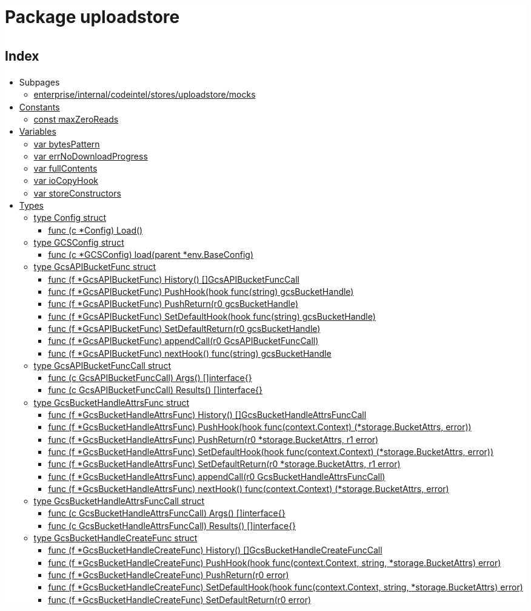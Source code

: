 # Package uploadstore

## Index

* Subpages
  * [enterprise/internal/codeintel/stores/uploadstore/mocks](uploadstore/mocks.md)
* [Constants](#const)
    * [const maxZeroReads](#maxZeroReads)
* [Variables](#var)
    * [var bytesPattern](#bytesPattern)
    * [var errNoDownloadProgress](#errNoDownloadProgress)
    * [var fullContents](#fullContents)
    * [var ioCopyHook](#ioCopyHook)
    * [var storeConstructors](#storeConstructors)
* [Types](#type)
    * [type Config struct](#Config)
        * [func (c *Config) Load()](#Config.Load)
    * [type GCSConfig struct](#GCSConfig)
        * [func (c *GCSConfig) load(parent *env.BaseConfig)](#GCSConfig.load)
    * [type GcsAPIBucketFunc struct](#GcsAPIBucketFunc)
        * [func (f *GcsAPIBucketFunc) History() []GcsAPIBucketFuncCall](#GcsAPIBucketFunc.History)
        * [func (f *GcsAPIBucketFunc) PushHook(hook func(string) gcsBucketHandle)](#GcsAPIBucketFunc.PushHook)
        * [func (f *GcsAPIBucketFunc) PushReturn(r0 gcsBucketHandle)](#GcsAPIBucketFunc.PushReturn)
        * [func (f *GcsAPIBucketFunc) SetDefaultHook(hook func(string) gcsBucketHandle)](#GcsAPIBucketFunc.SetDefaultHook)
        * [func (f *GcsAPIBucketFunc) SetDefaultReturn(r0 gcsBucketHandle)](#GcsAPIBucketFunc.SetDefaultReturn)
        * [func (f *GcsAPIBucketFunc) appendCall(r0 GcsAPIBucketFuncCall)](#GcsAPIBucketFunc.appendCall)
        * [func (f *GcsAPIBucketFunc) nextHook() func(string) gcsBucketHandle](#GcsAPIBucketFunc.nextHook)
    * [type GcsAPIBucketFuncCall struct](#GcsAPIBucketFuncCall)
        * [func (c GcsAPIBucketFuncCall) Args() []interface{}](#GcsAPIBucketFuncCall.Args)
        * [func (c GcsAPIBucketFuncCall) Results() []interface{}](#GcsAPIBucketFuncCall.Results)
    * [type GcsBucketHandleAttrsFunc struct](#GcsBucketHandleAttrsFunc)
        * [func (f *GcsBucketHandleAttrsFunc) History() []GcsBucketHandleAttrsFuncCall](#GcsBucketHandleAttrsFunc.History)
        * [func (f *GcsBucketHandleAttrsFunc) PushHook(hook func(context.Context) (*storage.BucketAttrs, error))](#GcsBucketHandleAttrsFunc.PushHook)
        * [func (f *GcsBucketHandleAttrsFunc) PushReturn(r0 *storage.BucketAttrs, r1 error)](#GcsBucketHandleAttrsFunc.PushReturn)
        * [func (f *GcsBucketHandleAttrsFunc) SetDefaultHook(hook func(context.Context) (*storage.BucketAttrs, error))](#GcsBucketHandleAttrsFunc.SetDefaultHook)
        * [func (f *GcsBucketHandleAttrsFunc) SetDefaultReturn(r0 *storage.BucketAttrs, r1 error)](#GcsBucketHandleAttrsFunc.SetDefaultReturn)
        * [func (f *GcsBucketHandleAttrsFunc) appendCall(r0 GcsBucketHandleAttrsFuncCall)](#GcsBucketHandleAttrsFunc.appendCall)
        * [func (f *GcsBucketHandleAttrsFunc) nextHook() func(context.Context) (*storage.BucketAttrs, error)](#GcsBucketHandleAttrsFunc.nextHook)
    * [type GcsBucketHandleAttrsFuncCall struct](#GcsBucketHandleAttrsFuncCall)
        * [func (c GcsBucketHandleAttrsFuncCall) Args() []interface{}](#GcsBucketHandleAttrsFuncCall.Args)
        * [func (c GcsBucketHandleAttrsFuncCall) Results() []interface{}](#GcsBucketHandleAttrsFuncCall.Results)
    * [type GcsBucketHandleCreateFunc struct](#GcsBucketHandleCreateFunc)
        * [func (f *GcsBucketHandleCreateFunc) History() []GcsBucketHandleCreateFuncCall](#GcsBucketHandleCreateFunc.History)
        * [func (f *GcsBucketHandleCreateFunc) PushHook(hook func(context.Context, string, *storage.BucketAttrs) error)](#GcsBucketHandleCreateFunc.PushHook)
        * [func (f *GcsBucketHandleCreateFunc) PushReturn(r0 error)](#GcsBucketHandleCreateFunc.PushReturn)
        * [func (f *GcsBucketHandleCreateFunc) SetDefaultHook(hook func(context.Context, string, *storage.BucketAttrs) error)](#GcsBucketHandleCreateFunc.SetDefaultHook)
        * [func (f *GcsBucketHandleCreateFunc) SetDefaultReturn(r0 error)](#GcsBucketHandleCreateFunc.SetDefaultReturn)